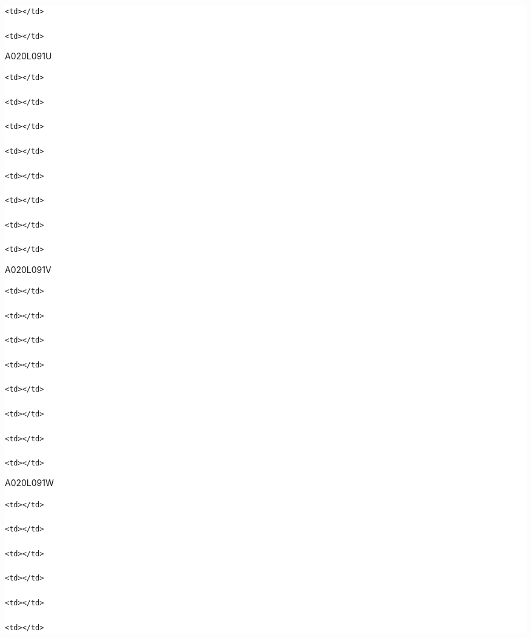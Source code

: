     <td></td>
    
    <td></td>
    

</tr>

<tr>
    <td>A020L091U</td>
    
    <td></td>
    
    <td></td>
    
    <td></td>
    
    <td></td>
    
    <td></td>
    
    <td></td>
    
    <td></td>
    
    <td></td>
    

</tr>

<tr>
    <td>A020L091V</td>
    
    <td></td>
    
    <td></td>
    
    <td></td>
    
    <td></td>
    
    <td></td>
    
    <td></td>
    
    <td></td>
    
    <td></td>
    

</tr>

<tr>
    <td>A020L091W</td>
    
    <td></td>
    
    <td></td>
    
    <td></td>
    
    <td></td>
    
    <td></td>
    
    <td></td>
    